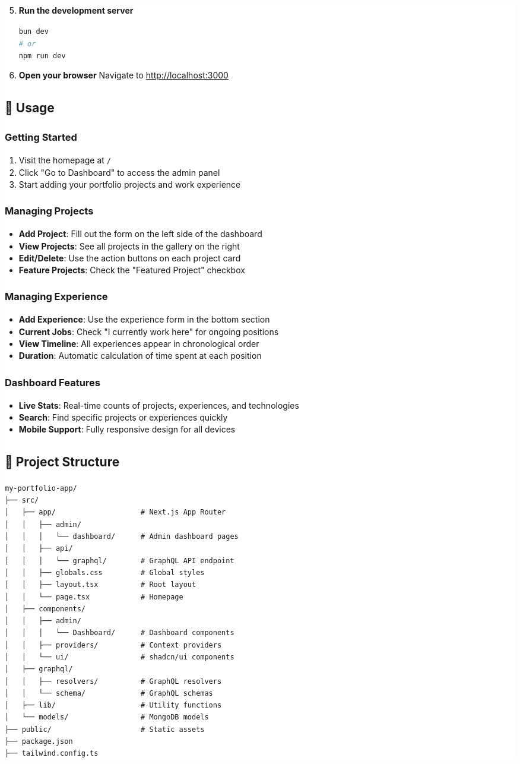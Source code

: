 5. **Run the development server**

   ```bash
   bun dev
   # or
   npm run dev
   ```

6. **Open your browser**
   Navigate to [http://localhost:3000](http://localhost:3000)

## 🎯 Usage

### **Getting Started**

1. Visit the homepage at `/`
2. Click "Go to Dashboard" to access the admin panel
3. Start adding your portfolio projects and work experience

### **Managing Projects**

- **Add Project**: Fill out the form on the left side of the dashboard
- **View Projects**: See all projects in the gallery on the right
- **Edit/Delete**: Use the action buttons on each project card
- **Feature Projects**: Check the "Featured Project" checkbox

### **Managing Experience**

- **Add Experience**: Use the experience form in the bottom section
- **Current Jobs**: Check "I currently work here" for ongoing positions
- **View Timeline**: All experiences appear in chronological order
- **Duration**: Automatic calculation of time spent at each position

### **Dashboard Features**

- **Live Stats**: Real-time counts of projects, experiences, and technologies
- **Search**: Find specific projects or experiences quickly
- **Mobile Support**: Fully responsive design for all devices

## 📁 Project Structure

```
my-portfolio-app/
├── src/
│   ├── app/                    # Next.js App Router
│   │   ├── admin/
│   │   │   └── dashboard/      # Admin dashboard pages
│   │   ├── api/
│   │   │   └── graphql/        # GraphQL API endpoint
│   │   ├── globals.css         # Global styles
│   │   ├── layout.tsx          # Root layout
│   │   └── page.tsx            # Homepage
│   ├── components/
│   │   ├── admin/
│   │   │   └── Dashboard/      # Dashboard components
│   │   ├── providers/          # Context providers
│   │   └── ui/                 # shadcn/ui components
│   ├── graphql/
│   │   ├── resolvers/          # GraphQL resolvers
│   │   └── schema/             # GraphQL schemas
│   ├── lib/                    # Utility functions
│   └── models/                 # MongoDB models
├── public/                     # Static assets
├── package.json
├── tailwind.config.ts
```